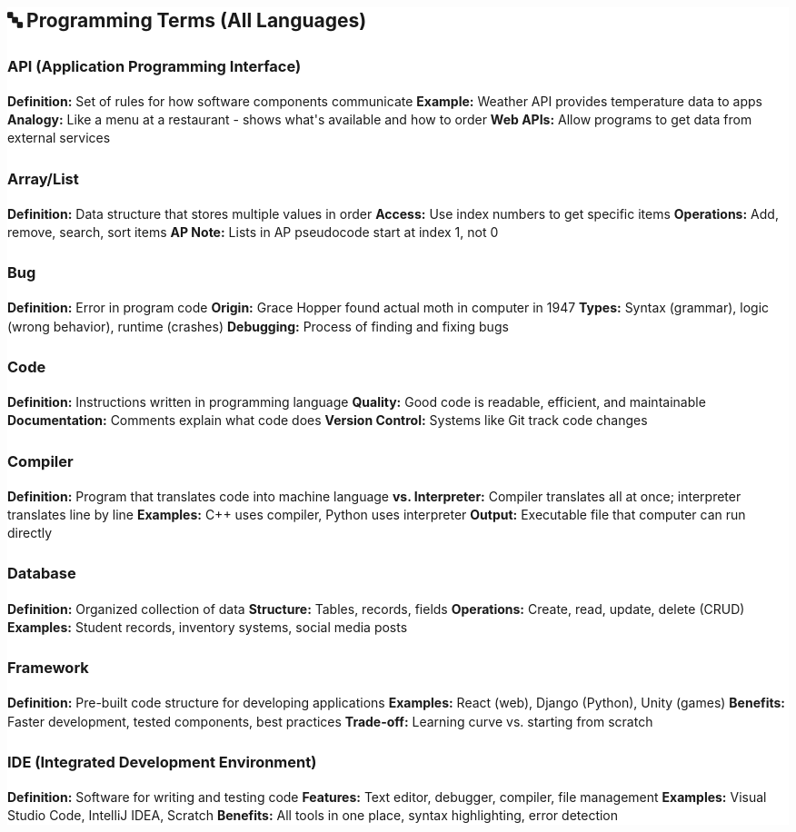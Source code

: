 
## 🔤 **Programming Terms (All Languages)**

### **API (Application Programming Interface)**
**Definition:** Set of rules for how software components communicate
**Example:** Weather API provides temperature data to apps
**Analogy:** Like a menu at a restaurant - shows what's available and how to order
**Web APIs:** Allow programs to get data from external services

### **Array/List**
**Definition:** Data structure that stores multiple values in order
**Access:** Use index numbers to get specific items
**Operations:** Add, remove, search, sort items
**AP Note:** Lists in AP pseudocode start at index 1, not 0

### **Bug**
**Definition:** Error in program code
**Origin:** Grace Hopper found actual moth in computer in 1947
**Types:** Syntax (grammar), logic (wrong behavior), runtime (crashes)
**Debugging:** Process of finding and fixing bugs

### **Code**
**Definition:** Instructions written in programming language
**Quality:** Good code is readable, efficient, and maintainable
**Documentation:** Comments explain what code does
**Version Control:** Systems like Git track code changes

### **Compiler**
**Definition:** Program that translates code into machine language
**vs. Interpreter:** Compiler translates all at once; interpreter translates line by line
**Examples:** C++ uses compiler, Python uses interpreter
**Output:** Executable file that computer can run directly

### **Database**
**Definition:** Organized collection of data
**Structure:** Tables, records, fields
**Operations:** Create, read, update, delete (CRUD)
**Examples:** Student records, inventory systems, social media posts

### **Framework**
**Definition:** Pre-built code structure for developing applications
**Examples:** React (web), Django (Python), Unity (games)
**Benefits:** Faster development, tested components, best practices
**Trade-off:** Learning curve vs. starting from scratch

### **IDE (Integrated Development Environment)**
**Definition:** Software for writing and testing code
**Features:** Text editor, debugger, compiler, file management
**Examples:** Visual Studio Code, IntelliJ IDEA, Scratch
**Benefits:** All tools in one place, syntax highlighting, error detection

